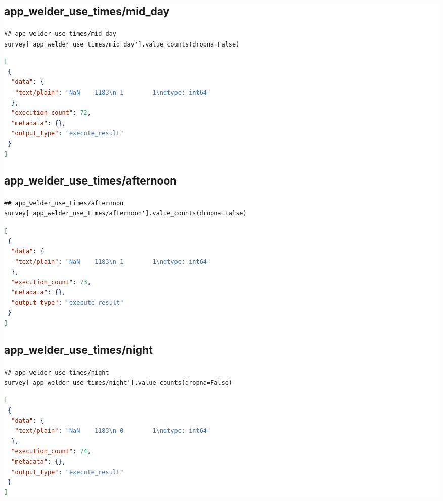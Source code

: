 ## app_welder_use_times/mid_day

```{.python .input  n=72}
## app_welder_use_times/mid_day
survey['app_welder_use_times/mid_day'].value_counts(dropna=False)
```

```{.json .output n=72}
[
 {
  "data": {
   "text/plain": "NaN    1183\n 1        1\ndtype: int64"
  },
  "execution_count": 72,
  "metadata": {},
  "output_type": "execute_result"
 }
]
```

## app_welder_use_times/afternoon

```{.python .input  n=73}
## app_welder_use_times/afternoon
survey['app_welder_use_times/afternoon'].value_counts(dropna=False)
```

```{.json .output n=73}
[
 {
  "data": {
   "text/plain": "NaN    1183\n 1        1\ndtype: int64"
  },
  "execution_count": 73,
  "metadata": {},
  "output_type": "execute_result"
 }
]
```

## app_welder_use_times/night

```{.python .input  n=74}
## app_welder_use_times/night
survey['app_welder_use_times/night'].value_counts(dropna=False)
```

```{.json .output n=74}
[
 {
  "data": {
   "text/plain": "NaN    1183\n 0        1\ndtype: int64"
  },
  "execution_count": 74,
  "metadata": {},
  "output_type": "execute_result"
 }
]
```
